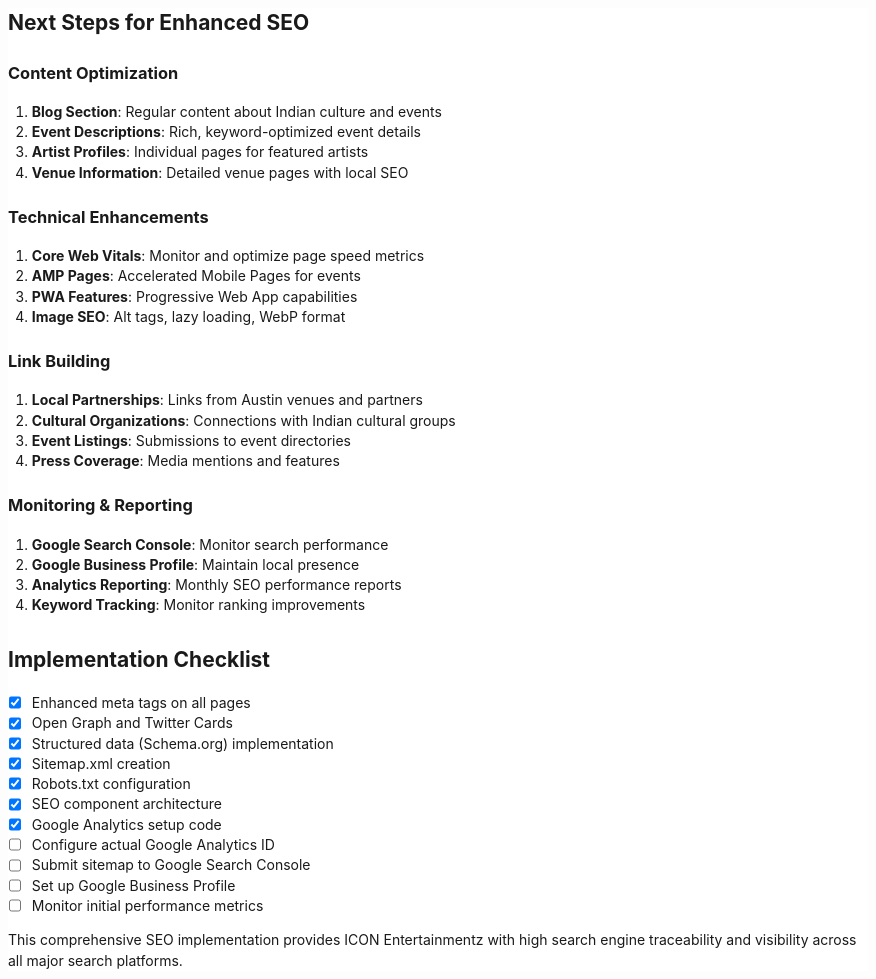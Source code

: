 ## Next Steps for Enhanced SEO

### Content Optimization
1. **Blog Section**: Regular content about Indian culture and events
2. **Event Descriptions**: Rich, keyword-optimized event details
3. **Artist Profiles**: Individual pages for featured artists
4. **Venue Information**: Detailed venue pages with local SEO

### Technical Enhancements
1. **Core Web Vitals**: Monitor and optimize page speed metrics
2. **AMP Pages**: Accelerated Mobile Pages for events
3. **PWA Features**: Progressive Web App capabilities
4. **Image SEO**: Alt tags, lazy loading, WebP format

### Link Building
1. **Local Partnerships**: Links from Austin venues and partners
2. **Cultural Organizations**: Connections with Indian cultural groups
3. **Event Listings**: Submissions to event directories
4. **Press Coverage**: Media mentions and features

### Monitoring & Reporting
1. **Google Search Console**: Monitor search performance
2. **Google Business Profile**: Maintain local presence
3. **Analytics Reporting**: Monthly SEO performance reports
4. **Keyword Tracking**: Monitor ranking improvements

## Implementation Checklist
- [x] Enhanced meta tags on all pages
- [x] Open Graph and Twitter Cards
- [x] Structured data (Schema.org) implementation
- [x] Sitemap.xml creation
- [x] Robots.txt configuration
- [x] SEO component architecture
- [x] Google Analytics setup code
- [ ] Configure actual Google Analytics ID
- [ ] Submit sitemap to Google Search Console
- [ ] Set up Google Business Profile
- [ ] Monitor initial performance metrics

This comprehensive SEO implementation provides ICON Entertainmentz with high search engine traceability and visibility across all major search platforms.